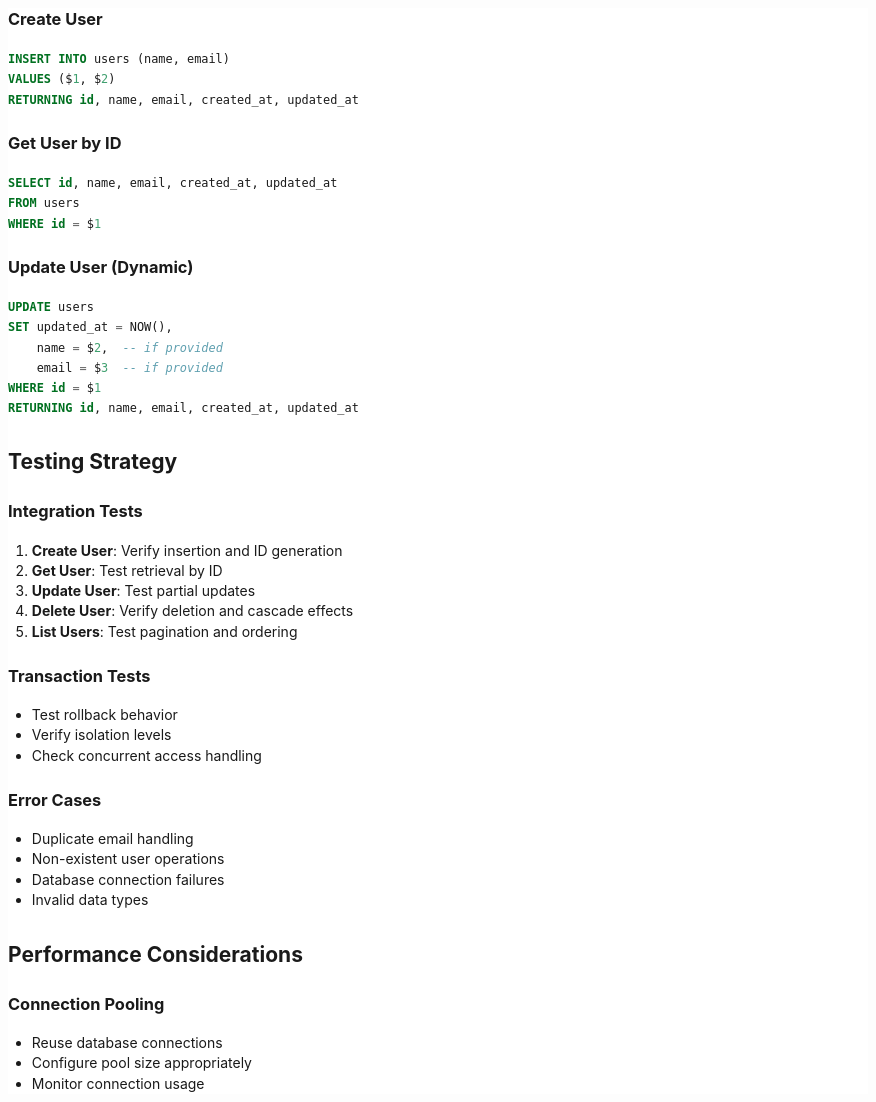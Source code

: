 ### Create User
```sql
INSERT INTO users (name, email) 
VALUES ($1, $2) 
RETURNING id, name, email, created_at, updated_at
```

### Get User by ID
```sql
SELECT id, name, email, created_at, updated_at 
FROM users 
WHERE id = $1
```

### Update User (Dynamic)
```sql
UPDATE users 
SET updated_at = NOW(), 
    name = $2,  -- if provided
    email = $3  -- if provided
WHERE id = $1 
RETURNING id, name, email, created_at, updated_at
```

## Testing Strategy

### Integration Tests
1. **Create User**: Verify insertion and ID generation
2. **Get User**: Test retrieval by ID
3. **Update User**: Test partial updates
4. **Delete User**: Verify deletion and cascade effects
5. **List Users**: Test pagination and ordering

### Transaction Tests
- Test rollback behavior
- Verify isolation levels
- Check concurrent access handling

### Error Cases
- Duplicate email handling
- Non-existent user operations
- Database connection failures
- Invalid data types

## Performance Considerations

### Connection Pooling
- Reuse database connections
- Configure pool size appropriately
- Monitor connection usage
